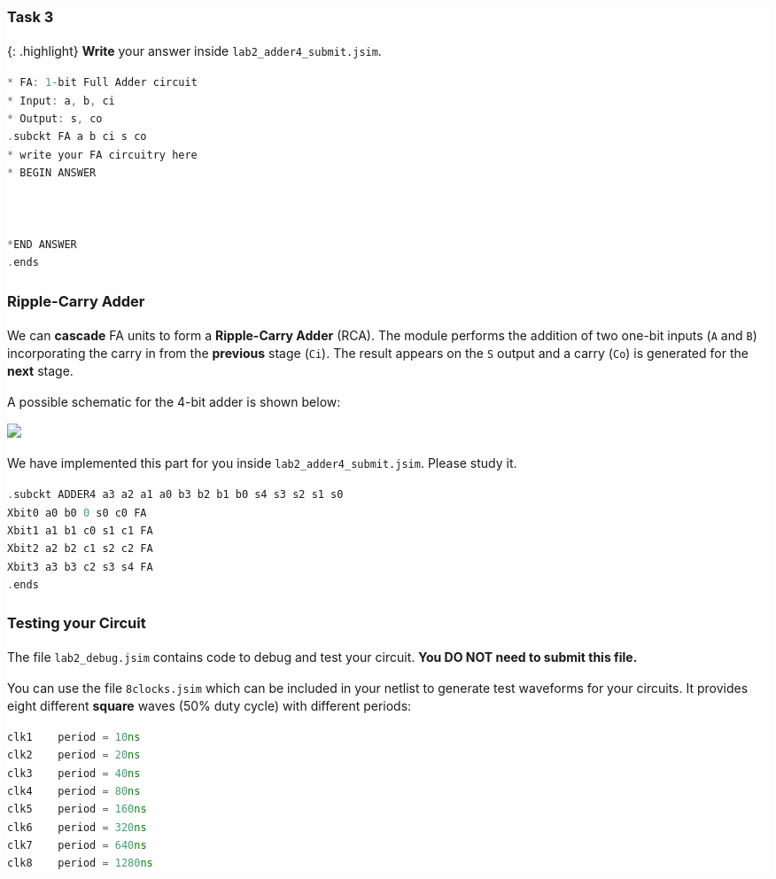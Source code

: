 ### Task 3

{: .highlight}
**Write** your answer inside `lab2_adder4_submit.jsim`.

```cpp
* FA: 1-bit Full Adder circuit
* Input: a, b, ci 
* Output: s, co
.subckt FA a b ci s co
* write your FA circuitry here
* BEGIN ANSWER



*END ANSWER
.ends
```

### Ripple-Carry Adder
We can **cascade** FA units to form a **Ripple-Carry Adder** (RCA). The module performs the addition of two one-bit inputs (`A` and `B`) incorporating the carry in from the **previous** stage (`Ci`).  The result appears on the `S` output and a carry (`Co`) is generated for the **next** stage. 

A possible schematic for the 4-bit adder is shown below:

<img src="/50002/assets/contentimage/lab2/6.png"  class=" center_seventy"/>

We have implemented this part for you inside `lab2_adder4_submit.jsim`. Please study it. 

```cpp
.subckt ADDER4 a3 a2 a1 a0 b3 b2 b1 b0 s4 s3 s2 s1 s0
Xbit0 a0 b0 0 s0 c0 FA
Xbit1 a1 b1 c0 s1 c1 FA
Xbit2 a2 b2 c1 s2 c2 FA
Xbit3 a3 b3 c2 s3 s4 FA
.ends
```

### Testing your Circuit
The file `lab2_debug.jsim` contains code to debug and test your circuit. **You DO NOT need to submit this file.** 

You can use the file `8clocks.jsim` which can be included in your netlist to generate test waveforms for your circuits.  It provides eight different **square** waves (50% duty cycle) with different periods:

```cpp
clk1	period = 10ns
clk2  	period = 20ns
clk3  	period = 40ns
clk4  	period = 80ns
clk5  	period = 160ns
clk6  	period = 320ns
clk7  	period = 640ns
clk8  	period = 1280ns
```
